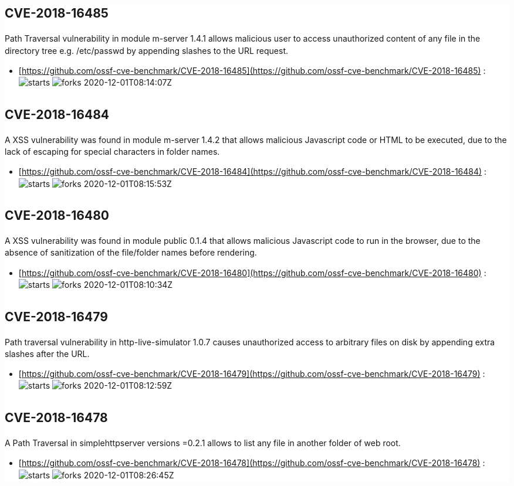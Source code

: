 ## CVE-2018-16485
 Path Traversal vulnerability in module m-server 1.4.1 allows malicious user to access unauthorized content of any file in the directory tree e.g. /etc/passwd by appending slashes to the URL request.

- [https://github.com/ossf-cve-benchmark/CVE-2018-16485](https://github.com/ossf-cve-benchmark/CVE-2018-16485) :  
![starts](https://img.shields.io/github/stars/ossf-cve-benchmark/CVE-2018-16485.svg) 
![forks](https://img.shields.io/github/forks/ossf-cve-benchmark/CVE-2018-16485.svg) 
2020-12-01T08:14:07Z

## CVE-2018-16484
 A XSS vulnerability was found in module m-server 1.4.2 that allows malicious Javascript code or HTML to be executed, due to the lack of escaping for special characters in folder names.

- [https://github.com/ossf-cve-benchmark/CVE-2018-16484](https://github.com/ossf-cve-benchmark/CVE-2018-16484) :  
![starts](https://img.shields.io/github/stars/ossf-cve-benchmark/CVE-2018-16484.svg) 
![forks](https://img.shields.io/github/forks/ossf-cve-benchmark/CVE-2018-16484.svg) 
2020-12-01T08:15:53Z

## CVE-2018-16480
 A XSS vulnerability was found in module public 0.1.4 that allows malicious Javascript code to run in the browser, due to the absence of sanitization of the file/folder names before rendering.

- [https://github.com/ossf-cve-benchmark/CVE-2018-16480](https://github.com/ossf-cve-benchmark/CVE-2018-16480) :  
![starts](https://img.shields.io/github/stars/ossf-cve-benchmark/CVE-2018-16480.svg) 
![forks](https://img.shields.io/github/forks/ossf-cve-benchmark/CVE-2018-16480.svg) 
2020-12-01T08:10:34Z

## CVE-2018-16479
 Path traversal vulnerability in http-live-simulator 1.0.7 causes unauthorized access to arbitrary files on disk by appending extra slashes after the URL.

- [https://github.com/ossf-cve-benchmark/CVE-2018-16479](https://github.com/ossf-cve-benchmark/CVE-2018-16479) :  
![starts](https://img.shields.io/github/stars/ossf-cve-benchmark/CVE-2018-16479.svg) 
![forks](https://img.shields.io/github/forks/ossf-cve-benchmark/CVE-2018-16479.svg) 
2020-12-01T08:12:59Z

## CVE-2018-16478
 A Path Traversal in simplehttpserver versions =0.2.1 allows to list any file in another folder of web root.

- [https://github.com/ossf-cve-benchmark/CVE-2018-16478](https://github.com/ossf-cve-benchmark/CVE-2018-16478) :  
![starts](https://img.shields.io/github/stars/ossf-cve-benchmark/CVE-2018-16478.svg) 
![forks](https://img.shields.io/github/forks/ossf-cve-benchmark/CVE-2018-16478.svg) 
2020-12-01T08:26:45Z
